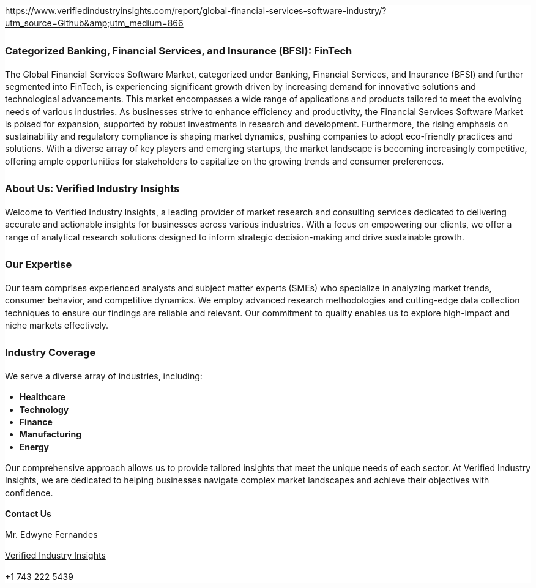 </strong><a href="https://www.verifiedindustryinsights.com/report/global-financial-services-software-industry/?utm_source=Github&amp;utm_medium=866">https://www.verifiedindustryinsights.com/report/global-financial-services-software-industry/?utm_source=Github&amp;utm_medium=866</a>&nbsp;</p><h3>Categorized Banking, Financial Services, and Insurance (BFSI): FinTech </h3><p>The Global Financial Services Software Market, categorized under Banking, Financial Services, and Insurance (BFSI) and further segmented into FinTech, is experiencing significant growth driven by increasing demand for innovative solutions and technological advancements. This market encompasses a wide range of applications and products tailored to meet the evolving needs of various industries. As businesses strive to enhance efficiency and productivity, the Financial Services Software Market is poised for expansion, supported by robust investments in research and development. Furthermore, the rising emphasis on sustainability and regulatory compliance is shaping market dynamics, pushing companies to adopt eco-friendly practices and solutions. With a diverse array of key players and emerging startups, the market landscape is becoming increasingly competitive, offering ample opportunities for stakeholders to capitalize on the growing trends and consumer preferences.</p><h3>About Us: Verified Industry Insights</h3><p>Welcome to Verified Industry Insights, a leading provider of market research and consulting services dedicated to delivering accurate and actionable insights for businesses across various industries. With a focus on empowering our clients, we offer a range of analytical research solutions designed to inform strategic decision-making and drive sustainable growth.</p><h3>Our Expertise</h3><p>Our team comprises experienced analysts and subject matter experts (SMEs) who specialize in analyzing market trends, consumer behavior, and competitive dynamics. We employ advanced research methodologies and cutting-edge data collection techniques to ensure our findings are reliable and relevant. Our commitment to quality enables us to explore high-impact and niche markets effectively.</p><h3>Industry Coverage</h3><p>We serve a diverse array of industries, including:</p><ul><li><strong>Healthcare</strong></li><li><strong>Technology</strong></li><li><strong>Finance</strong></li><li><strong>Manufacturing</strong></li><li><strong>Energy</strong></li></ul><p>Our comprehensive approach allows us to provide tailored insights that meet the unique needs of each sector. At Verified Industry Insights, we are dedicated to helping businesses navigate complex market landscapes and achieve their objectives with confidence.</p><p><strong>Contact Us</strong></p><p>Mr. Edwyne Fernandes</p><p><a href="https://www.verifiedindustryinsights.com/">Verified Industry Insights</a></p><p>+1 743 222 5439</p>
